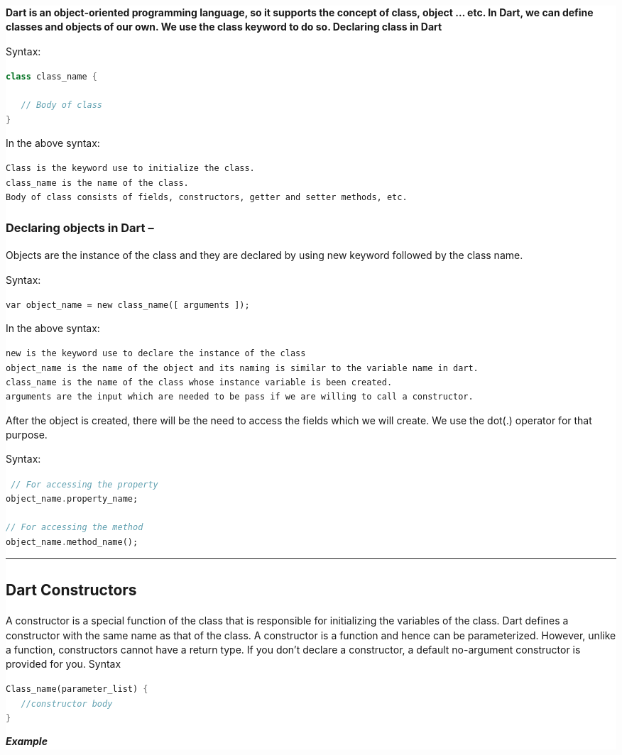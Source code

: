 **Dart is an object-oriented programming language, so it supports the concept of class, object … etc. In Dart, we can define classes and objects of our own. We use the class keyword to do so. 
Declaring class in Dart**

Syntax:  

```dart
class class_name {

   // Body of class
}
```
In the above syntax: 

    Class is the keyword use to initialize the class.
    class_name is the name of the class.
    Body of class consists of fields, constructors, getter and setter methods, etc.

### Declaring objects in Dart –

Objects are the instance of the class and they are declared by using new keyword followed by the class name.

Syntax:  

`var object_name = new class_name([ arguments ]);`

In the above syntax:  

    new is the keyword use to declare the instance of the class
    object_name is the name of the object and its naming is similar to the variable name in dart.
    class_name is the name of the class whose instance variable is been created.
    arguments are the input which are needed to be pass if we are willing to call a constructor.

After the object is created, there will be the need to access the fields which we will create. We use the dot(.) operator for that purpose.

Syntax:  
```dart
 // For accessing the property
object_name.property_name;

// For accessing the method
object_name.method_name();
```
<hr/>

## Dart Constructors

A constructor is a special function of the class that is responsible for initializing the variables of the class. Dart defines a constructor with the same name as that of the class. A constructor is a function and hence can be parameterized. However, unlike a function, constructors cannot have a return type. If you don’t declare a constructor, a default no-argument constructor is provided for you.
Syntax
```dart
Class_name(parameter_list) { 
   //constructor body 
}
```
**_Example_**

